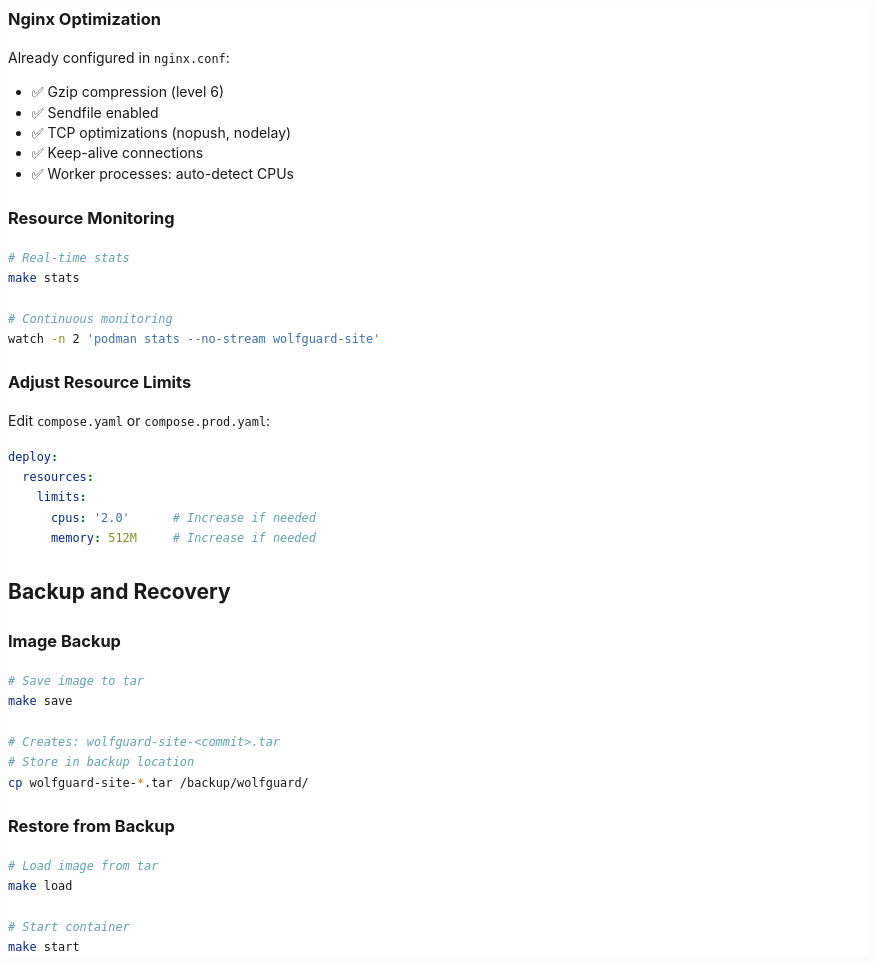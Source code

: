 ### Nginx Optimization

Already configured in `nginx.conf`:
- ✅ Gzip compression (level 6)
- ✅ Sendfile enabled
- ✅ TCP optimizations (nopush, nodelay)
- ✅ Keep-alive connections
- ✅ Worker processes: auto-detect CPUs

### Resource Monitoring

```bash
# Real-time stats
make stats

# Continuous monitoring
watch -n 2 'podman stats --no-stream wolfguard-site'
```

### Adjust Resource Limits

Edit `compose.yaml` or `compose.prod.yaml`:

```yaml
deploy:
  resources:
    limits:
      cpus: '2.0'      # Increase if needed
      memory: 512M     # Increase if needed
```

## Backup and Recovery

### Image Backup

```bash
# Save image to tar
make save

# Creates: wolfguard-site-<commit>.tar
# Store in backup location
cp wolfguard-site-*.tar /backup/wolfguard/
```

### Restore from Backup

```bash
# Load image from tar
make load

# Start container
make start
```
